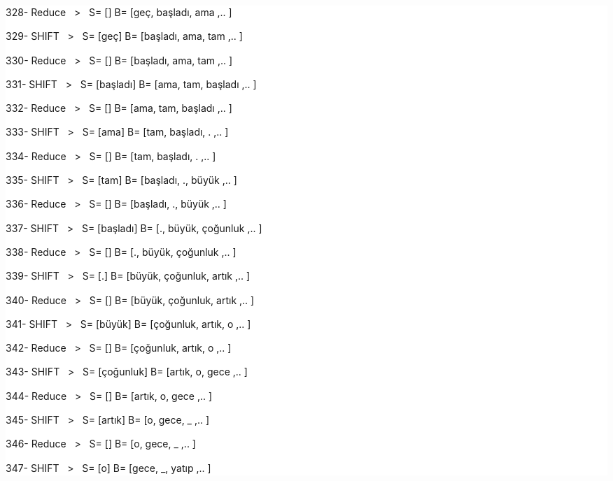 328- Reduce&nbsp;&nbsp;&nbsp;>&nbsp;&nbsp;&nbsp;S= []   B= [geç, başladı, ama ,.. ]



329- SHIFT&nbsp;&nbsp;&nbsp;>&nbsp;&nbsp;&nbsp;S= [geç]   B= [başladı, ama, tam ,.. ]



330- Reduce&nbsp;&nbsp;&nbsp;>&nbsp;&nbsp;&nbsp;S= []   B= [başladı, ama, tam ,.. ]



331- SHIFT&nbsp;&nbsp;&nbsp;>&nbsp;&nbsp;&nbsp;S= [başladı]   B= [ama, tam, başladı ,.. ]



332- Reduce&nbsp;&nbsp;&nbsp;>&nbsp;&nbsp;&nbsp;S= []   B= [ama, tam, başladı ,.. ]



333- SHIFT&nbsp;&nbsp;&nbsp;>&nbsp;&nbsp;&nbsp;S= [ama]   B= [tam, başladı, . ,.. ]



334- Reduce&nbsp;&nbsp;&nbsp;>&nbsp;&nbsp;&nbsp;S= []   B= [tam, başladı, . ,.. ]



335- SHIFT&nbsp;&nbsp;&nbsp;>&nbsp;&nbsp;&nbsp;S= [tam]   B= [başladı, ., büyük ,.. ]



336- Reduce&nbsp;&nbsp;&nbsp;>&nbsp;&nbsp;&nbsp;S= []   B= [başladı, ., büyük ,.. ]



337- SHIFT&nbsp;&nbsp;&nbsp;>&nbsp;&nbsp;&nbsp;S= [başladı]   B= [., büyük, çoğunluk ,.. ]



338- Reduce&nbsp;&nbsp;&nbsp;>&nbsp;&nbsp;&nbsp;S= []   B= [., büyük, çoğunluk ,.. ]



339- SHIFT&nbsp;&nbsp;&nbsp;>&nbsp;&nbsp;&nbsp;S= [.]   B= [büyük, çoğunluk, artık ,.. ]



340- Reduce&nbsp;&nbsp;&nbsp;>&nbsp;&nbsp;&nbsp;S= []   B= [büyük, çoğunluk, artık ,.. ]



341- SHIFT&nbsp;&nbsp;&nbsp;>&nbsp;&nbsp;&nbsp;S= [büyük]   B= [çoğunluk, artık, o ,.. ]



342- Reduce&nbsp;&nbsp;&nbsp;>&nbsp;&nbsp;&nbsp;S= []   B= [çoğunluk, artık, o ,.. ]



343- SHIFT&nbsp;&nbsp;&nbsp;>&nbsp;&nbsp;&nbsp;S= [çoğunluk]   B= [artık, o, gece ,.. ]



344- Reduce&nbsp;&nbsp;&nbsp;>&nbsp;&nbsp;&nbsp;S= []   B= [artık, o, gece ,.. ]



345- SHIFT&nbsp;&nbsp;&nbsp;>&nbsp;&nbsp;&nbsp;S= [artık]   B= [o, gece, _ ,.. ]



346- Reduce&nbsp;&nbsp;&nbsp;>&nbsp;&nbsp;&nbsp;S= []   B= [o, gece, _ ,.. ]



347- SHIFT&nbsp;&nbsp;&nbsp;>&nbsp;&nbsp;&nbsp;S= [o]   B= [gece, _, yatıp ,.. ]
